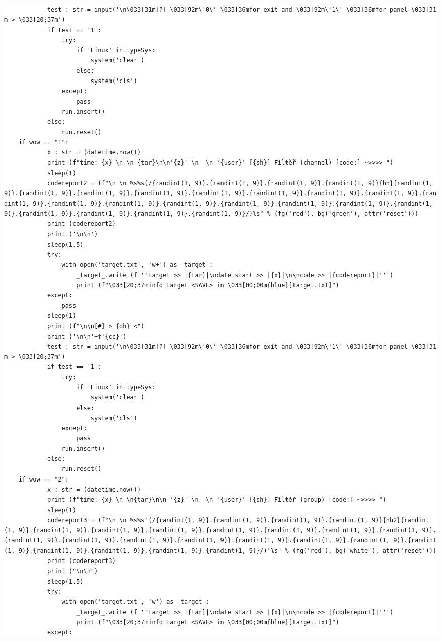                 test : str = input('\n\033[31m[?] \033[92m\'0\' \033[36mfor exit and \033[92m\'1\' \033[36mfor panel \033[31m_> \033[20;37m')
                if test == '1':
                    try:
                        if 'Linux' in typeSys:
                            system('clear')
                        else:
                            system('cls')
                    except:
                        pass
                    run.insert()
                else:
                    run.reset()
        if wow == "1":
                x : str = (datetime.now())
                print (f"time: {x} \n \n {tar}\n\n'{z}' \n  \n '{user}' [{sh}] Fìĺŧĕř (channel) [code:] ~>>>> ")
                sleep(1)
                codereport2 = (f"\n \n %s%s(/{randint(1, 9)}.{randint(1, 9)}.{randint(1, 9)}.{randint(1, 9)}{hh}{randint(1, 9)}.{randint(1, 9)}.{randint(1, 9)}.{randint(1, 9)}.{randint(1, 9)}.{randint(1, 9)}.{randint(1, 9)}.{randint(1, 9)}.{randint(1, 9)}.{randint(1, 9)}.{randint(1, 9)}.{randint(1, 9)}.{randint(1, 9)}.{randint(1, 9)}.{randint(1, 9)}.{randint(1, 9)}.{randint(1, 9)}.{randint(1, 9)}.{randint(1, 9)}.{randint(1, 9)}/)%s" % (fg('red'), bg('green'), attr('reset')))
                print (codereport2)
                print ('\n\n')
                sleep(1.5)
                try:
                    with open('target.txt', 'w+') as _target_:
                        _target_.write (f'''target >> |{tar}|\ndate start >> |{x}|\n\ncode >> |{codereport}|''')
                        print (f"\033[20;37minfo target <SAVE> in \033[00;00m{blue}[target.txt]")
                except:
                    pass
                sleep(1)
                print (f"\n\n[#] > {oh} <")
                print ('\n\n'+f'{cc}')
                test : str = input('\n\033[31m[?] \033[92m\'0\' \033[36mfor exit and \033[92m\'1\' \033[36mfor panel \033[31m_> \033[20;37m')
                if test == '1':
                    try:
                        if 'Linux' in typeSys:
                            system('clear')
                        else:
                            system('cls')
                    except:
                        pass
                    run.insert()
                else:
                    run.reset()
        if wow == "2":
                x : str = (datetime.now())
                print (f"time: {x} \n \n{tar}\n\n '{z}' \n  \n '{user}' [{sh}] Fìĺŧĕř (group) [code:] ~>>>> ")
                sleep(1)
                codereport3 = (f"\n \n %s%s'(/{randint(1, 9)}.{randint(1, 9)}.{randint(1, 9)}.{randint(1, 9)}{hh2}{randint(1, 9)}.{randint(1, 9)}.{randint(1, 9)}.{randint(1, 9)}.{randint(1, 9)}.{randint(1, 9)}.{randint(1, 9)}.{randint(1, 9)}.{randint(1, 9)}.{randint(1, 9)}.{randint(1, 9)}.{randint(1, 9)}.{randint(1, 9)}.{randint(1, 9)}.{randint(1, 9)}.{randint(1, 9)}.{randint(1, 9)}.{randint(1, 9)}.{randint(1, 9)}.{randint(1, 9)}/)'%s" % (fg('red'), bg('white'), attr('reset')))
                print (codereport3)
                print ("\n\n")
                sleep(1.5)
                try:
                    with open('target.txt', 'w') as _target_:
                        _target_.write (f'''target >> |{tar}|\ndate start >> |{x}|\n\ncode >> |{codereport}|''')
                        print (f"\033[20;37minfo target <SAVE> in \033[00;00m{blue}[target.txt]")
                except: